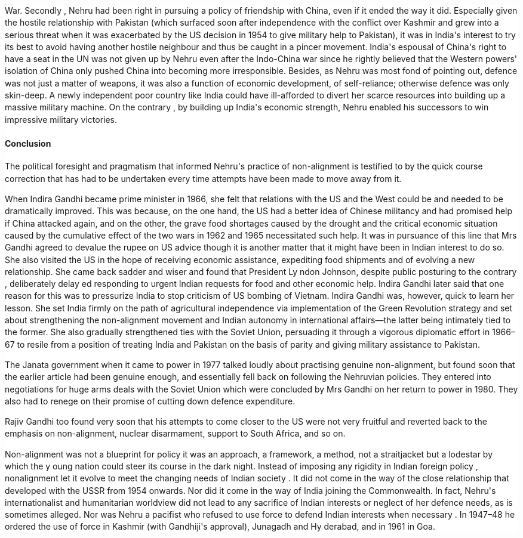 War. Secondly , Nehru had been right in pursuing a policy of friendship with China, even if it ended the way it did. Especially given the hostile relationship with Pakistan (which surfaced soon after independence with the conflict over Kashmir and grew into a serious threat when it was exacerbated by the US decision in 1954 to give military help to Pakistan), it was in India's interest to try its best to avoid having another hostile neighbour and thus be caught in a pincer movement. India's espousal of China's right to have a seat in the UN was not given up by Nehru even after the Indo-China war since he rightly believed that the Western powers' isolation of China only pushed China into becoming more irresponsible. Besides, as Nehru was most fond of pointing out, defence was not just a matter of weapons, it was also a function of economic development, of self-reliance; otherwise defence was only skin-deep. A newly independent poor country like India could have ill-afforded to divert her scarce resources into building up a massive military machine. On the contrary , by building up India's economic strength, Nehru enabled his successors to win impressive military victories.

#### **Conclusion**

The political foresight and pragmatism that informed Nehru's practice of non-alignment is testified to by the quick course correction that has had to be undertaken every time attempts have been made to move away from it.

When Indira Gandhi became prime minister in 1966, she felt that relations with the US and the West could be and needed to be dramatically improved. This was because, on the one hand, the US had a better idea of Chinese militancy and had promised help if China attacked again, and on the other, the grave food shortages caused by the drought and the critical economic situation caused by the cumulative effect of the two wars in 1962 and 1965 necessitated such help. It was in pursuance of this line that Mrs Gandhi agreed to devalue the rupee on US advice though it is another matter that it might have been in Indian interest to do so. She also visited the US in the hope of receiving economic assistance, expediting food shipments and of evolving a new relationship. She came back sadder and wiser and found that President Ly ndon Johnson, despite public posturing to the contrary , deliberately delay ed responding to urgent Indian requests for food and other economic help. Indira Gandhi later said that one reason for this was to pressurize India to stop criticism of US bombing of Vietnam. Indira Gandhi was, however, quick to learn her lesson. She set India firmly on the path of agricultural independence via implementation of the Green Revolution strategy and set about strengthening the non-alignment movement and Indian autonomy in international affairs—the latter being intimately tied to the former. She also gradually strengthened ties with the Soviet Union, persuading it through a vigorous diplomatic effort in 1966–67 to resile from a position of treating India and Pakistan on the basis of parity and giving military assistance to Pakistan.

The Janata government when it came to power in 1977 talked loudly about practising genuine non-alignment, but found soon that the earlier article had been genuine enough, and essentially fell back on following the Nehruvian policies. They entered into negotiations for huge arms deals with the Soviet Union which were concluded by Mrs Gandhi on her return to power in 1980. They also had to renege on their promise of cutting down defence expenditure.

Rajiv Gandhi too found very soon that his attempts to come closer to the US were not very fruitful and reverted back to the emphasis on non-alignment, nuclear disarmament, support to South Africa, and so on.

Non-alignment was not a blueprint for policy it was an approach, a framework, a method, not a straitjacket but a lodestar by which the y oung nation could steer its course in the dark night. Instead of imposing any rigidity in Indian foreign policy , nonalignment let it evolve to meet the changing needs of Indian society . It did not come in the way of the close relationship that developed with the USSR from 1954 onwards. Nor did it come in the way of India joining the Commonwealth. In fact, Nehru's internationalist and humanitarian worldview did not lead to any sacrifice of Indian interests or neglect of her defence needs, as is sometimes alleged. Nor was Nehru a pacifist who refused to use force to defend Indian interests when necessary . In 1947–48 he ordered the use of force in Kashmir (with Gandhiji's approval), Junagadh and Hy derabad, and in 1961 in Goa.
